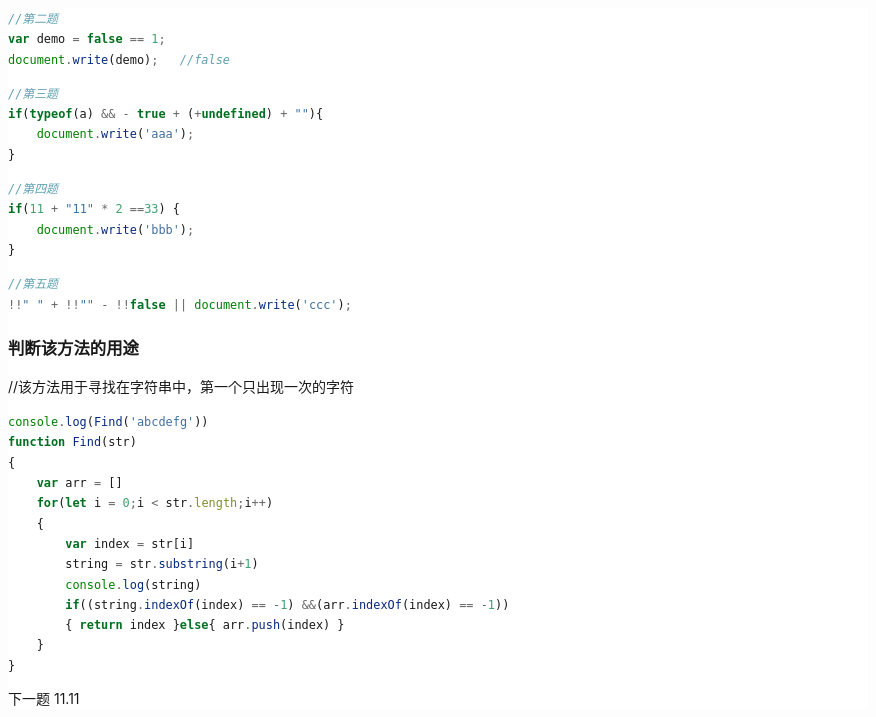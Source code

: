 ``` js
//第二题
var demo = false == 1;
document.write(demo);	//false
```

``` js
//第三题
if(typeof(a) && - true + (+undefined) + ""){
	document.write('aaa');
}
```

``` js
//第四题
if(11 + "11" * 2 ==33) {
	document.write('bbb');
}
```

```js
//第五题
!!" " + !!"" - !!false || document.write('ccc');
```



### 判断该方法的用途

//该方法用于寻找在字符串中，第一个只出现一次的字符

``` js
console.log(Find('abcdefg'))
function Find(str) 
{ 
    var arr = [] 
    for(let i = 0;i < str.length;i++) 
    { 
        var index = str[i] 
        string = str.substring(i+1) 
        console.log(string) 
        if((string.indexOf(index) == -1) &&(arr.indexOf(index) == -1)) 
        { return index }else{ arr.push(index) }
    } 
} 
```





下一题 11.11